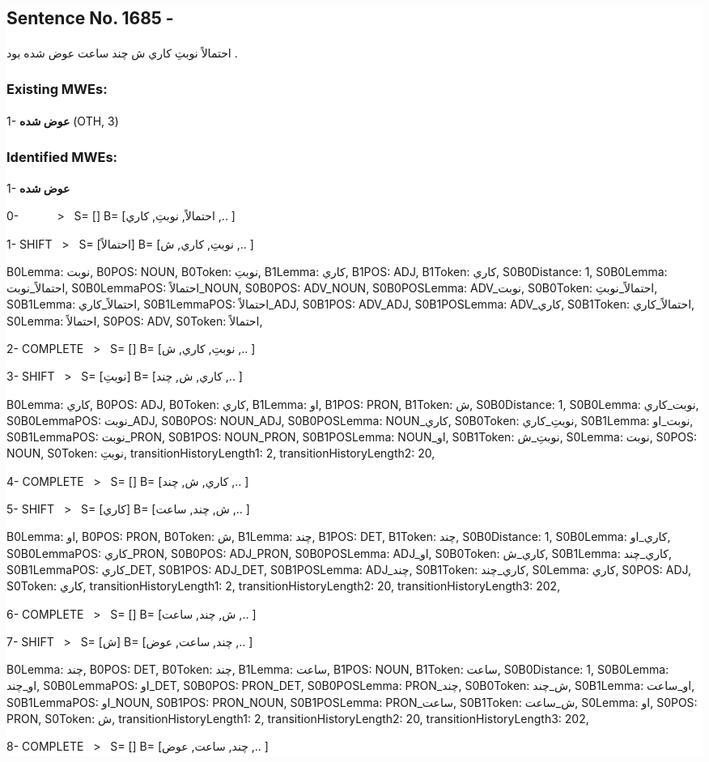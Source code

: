 ## Sentence No. 1685 - 
احتمالاً نوبتِ کاري ش چند ساعت عوض شده بود . 
### Existing MWEs: 
1- **عوض شده** (OTH, 3)
### Identified MWEs: 
1- **عوض شده** 




0- &nbsp;&nbsp;&nbsp;&nbsp;&nbsp;&nbsp;&nbsp;&nbsp;&nbsp;&nbsp;&nbsp;>&nbsp;&nbsp;&nbsp;S= []   B= [احتمالاً, نوبتِ, کاري ,.. ]



1- SHIFT&nbsp;&nbsp;&nbsp;>&nbsp;&nbsp;&nbsp;S= [احتمالاً]   B= [نوبتِ, کاري, ش ,.. ]

B0Lemma: نوبت, B0POS: NOUN, B0Token: نوبتِ, B1Lemma: کاري, B1POS: ADJ, B1Token: کاري, S0B0Distance: 1, S0B0Lemma: احتمالاً_نوبت, S0B0LemmaPOS: احتمالاً_NOUN, S0B0POS: ADV_NOUN, S0B0POSLemma: ADV_نوبت, S0B0Token: احتمالاً_نوبتِ, S0B1Lemma: احتمالاً_کاري, S0B1LemmaPOS: احتمالاً_ADJ, S0B1POS: ADV_ADJ, S0B1POSLemma: ADV_کاري, S0B1Token: احتمالاً_کاري, S0Lemma: احتمالاً, S0POS: ADV, S0Token: احتمالاً, 

2- COMPLETE&nbsp;&nbsp;&nbsp;>&nbsp;&nbsp;&nbsp;S= []   B= [نوبتِ, کاري, ش ,.. ]



3- SHIFT&nbsp;&nbsp;&nbsp;>&nbsp;&nbsp;&nbsp;S= [نوبتِ]   B= [کاري, ش, چند ,.. ]

B0Lemma: کاري, B0POS: ADJ, B0Token: کاري, B1Lemma: او, B1POS: PRON, B1Token: ش, S0B0Distance: 1, S0B0Lemma: نوبت_کاري, S0B0LemmaPOS: نوبت_ADJ, S0B0POS: NOUN_ADJ, S0B0POSLemma: NOUN_کاري, S0B0Token: نوبتِ_کاري, S0B1Lemma: نوبت_او, S0B1LemmaPOS: نوبت_PRON, S0B1POS: NOUN_PRON, S0B1POSLemma: NOUN_او, S0B1Token: نوبتِ_ش, S0Lemma: نوبت, S0POS: NOUN, S0Token: نوبتِ, transitionHistoryLength1: 2, transitionHistoryLength2: 20, 

4- COMPLETE&nbsp;&nbsp;&nbsp;>&nbsp;&nbsp;&nbsp;S= []   B= [کاري, ش, چند ,.. ]



5- SHIFT&nbsp;&nbsp;&nbsp;>&nbsp;&nbsp;&nbsp;S= [کاري]   B= [ش, چند, ساعت ,.. ]

B0Lemma: او, B0POS: PRON, B0Token: ش, B1Lemma: چند, B1POS: DET, B1Token: چند, S0B0Distance: 1, S0B0Lemma: کاري_او, S0B0LemmaPOS: کاري_PRON, S0B0POS: ADJ_PRON, S0B0POSLemma: ADJ_او, S0B0Token: کاري_ش, S0B1Lemma: کاري_چند, S0B1LemmaPOS: کاري_DET, S0B1POS: ADJ_DET, S0B1POSLemma: ADJ_چند, S0B1Token: کاري_چند, S0Lemma: کاري, S0POS: ADJ, S0Token: کاري, transitionHistoryLength1: 2, transitionHistoryLength2: 20, transitionHistoryLength3: 202, 

6- COMPLETE&nbsp;&nbsp;&nbsp;>&nbsp;&nbsp;&nbsp;S= []   B= [ش, چند, ساعت ,.. ]



7- SHIFT&nbsp;&nbsp;&nbsp;>&nbsp;&nbsp;&nbsp;S= [ش]   B= [چند, ساعت, عوض ,.. ]

B0Lemma: چند, B0POS: DET, B0Token: چند, B1Lemma: ساعت, B1POS: NOUN, B1Token: ساعت, S0B0Distance: 1, S0B0Lemma: او_چند, S0B0LemmaPOS: او_DET, S0B0POS: PRON_DET, S0B0POSLemma: PRON_چند, S0B0Token: ش_چند, S0B1Lemma: او_ساعت, S0B1LemmaPOS: او_NOUN, S0B1POS: PRON_NOUN, S0B1POSLemma: PRON_ساعت, S0B1Token: ش_ساعت, S0Lemma: او, S0POS: PRON, S0Token: ش, transitionHistoryLength1: 2, transitionHistoryLength2: 20, transitionHistoryLength3: 202, 

8- COMPLETE&nbsp;&nbsp;&nbsp;>&nbsp;&nbsp;&nbsp;S= []   B= [چند, ساعت, عوض ,.. ]
